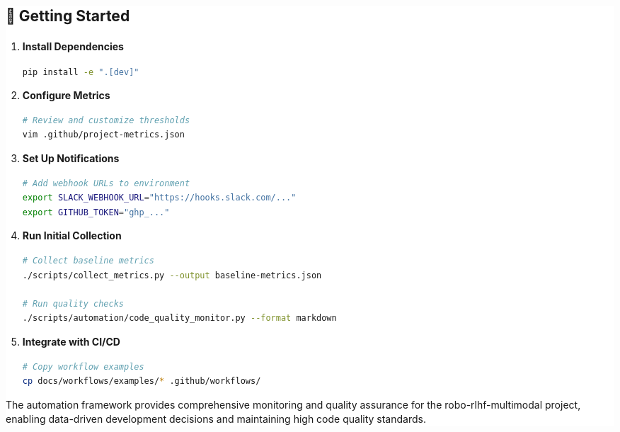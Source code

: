 ## 🚀 Getting Started

1. **Install Dependencies**
   ```bash
   pip install -e ".[dev]"
   ```

2. **Configure Metrics**
   ```bash
   # Review and customize thresholds
   vim .github/project-metrics.json
   ```

3. **Set Up Notifications**
   ```bash
   # Add webhook URLs to environment
   export SLACK_WEBHOOK_URL="https://hooks.slack.com/..."
   export GITHUB_TOKEN="ghp_..."
   ```

4. **Run Initial Collection**
   ```bash
   # Collect baseline metrics
   ./scripts/collect_metrics.py --output baseline-metrics.json
   
   # Run quality checks
   ./scripts/automation/code_quality_monitor.py --format markdown
   ```

5. **Integrate with CI/CD**
   ```bash
   # Copy workflow examples
   cp docs/workflows/examples/* .github/workflows/
   ```

The automation framework provides comprehensive monitoring and quality assurance for the robo-rlhf-multimodal project, enabling data-driven development decisions and maintaining high code quality standards.